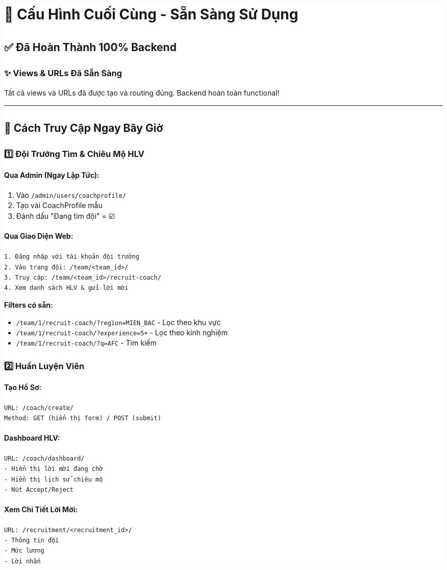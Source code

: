 # 🎯 Cấu Hình Cuối Cùng - Sẵn Sàng Sử Dụng

## ✅ Đã Hoàn Thành 100% Backend

### ✨ Views & URLs Đã Sẵn Sàng

Tất cả views và URLs đã được tạo và routing đúng. Backend hoàn toàn functional!

---

## 🚀 Cách Truy Cập Ngay Bây Giờ

### 1️⃣ Đội Trưởng Tìm & Chiêu Mộ HLV

#### Qua Admin (Ngay Lập Tức):
1. Vào `/admin/users/coachprofile/`
2. Tạo vài CoachProfile mẫu
3. Đánh dấu "Đang tìm đội" = ☑️

#### Qua Giao Diện Web:
```
1. Đăng nhập với tài khoản đội trưởng
2. Vào trang đội: /team/<team_id>/
3. Truy cập: /team/<team_id>/recruit-coach/
4. Xem danh sách HLV & gửi lời mời
```

**Filters có sẵn:**
- `/team/1/recruit-coach/?region=MIEN_BAC` - Lọc theo khu vực
- `/team/1/recruit-coach/?experience=5+` - Lọc theo kinh nghiệm
- `/team/1/recruit-coach/?q=AFC` - Tìm kiếm

### 2️⃣ Huấn Luyện Viên

#### Tạo Hồ Sơ:
```
URL: /coach/create/
Method: GET (hiển thị form) / POST (submit)
```

#### Dashboard HLV:
```
URL: /coach/dashboard/
- Hiển thị lời mời đang chờ
- Hiển thị lịch sử chiêu mộ
- Nút Accept/Reject
```

#### Xem Chi Tiết Lời Mời:
```
URL: /recruitment/<recruitment_id>/
- Thông tin đội
- Mức lương
- Lời nhắn
```
